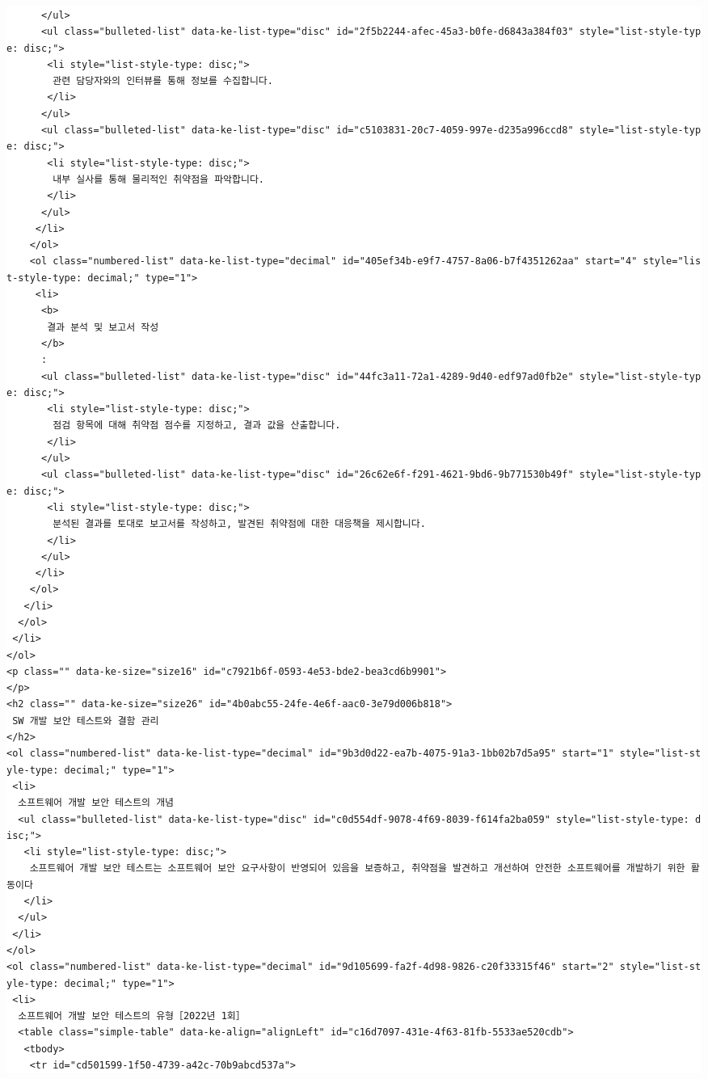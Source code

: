           </ul>
          <ul class="bulleted-list" data-ke-list-type="disc" id="2f5b2244-afec-45a3-b0fe-d6843a384f03" style="list-style-type: disc;">
           <li style="list-style-type: disc;">
            관련 담당자와의 인터뷰를 통해 정보를 수집합니다.
           </li>
          </ul>
          <ul class="bulleted-list" data-ke-list-type="disc" id="c5103831-20c7-4059-997e-d235a996ccd8" style="list-style-type: disc;">
           <li style="list-style-type: disc;">
            내부 실사를 통해 물리적인 취약점을 파악합니다.
           </li>
          </ul>
         </li>
        </ol>
        <ol class="numbered-list" data-ke-list-type="decimal" id="405ef34b-e9f7-4757-8a06-b7f4351262aa" start="4" style="list-style-type: decimal;" type="1">
         <li>
          <b>
           결과 분석 및 보고서 작성
          </b>
          :
          <ul class="bulleted-list" data-ke-list-type="disc" id="44fc3a11-72a1-4289-9d40-edf97ad0fb2e" style="list-style-type: disc;">
           <li style="list-style-type: disc;">
            점검 항목에 대해 취약점 점수를 지정하고, 결과 값을 산출합니다.
           </li>
          </ul>
          <ul class="bulleted-list" data-ke-list-type="disc" id="26c62e6f-f291-4621-9bd6-9b771530b49f" style="list-style-type: disc;">
           <li style="list-style-type: disc;">
            분석된 결과를 토대로 보고서를 작성하고, 발견된 취약점에 대한 대응책을 제시합니다.
           </li>
          </ul>
         </li>
        </ol>
       </li>
      </ol>
     </li>
    </ol>
    <p class="" data-ke-size="size16" id="c7921b6f-0593-4e53-bde2-bea3cd6b9901">
    </p>
    <h2 class="" data-ke-size="size26" id="4b0abc55-24fe-4e6f-aac0-3e79d006b818">
     SW 개발 보안 테스트와 결함 관리
    </h2>
    <ol class="numbered-list" data-ke-list-type="decimal" id="9b3d0d22-ea7b-4075-91a3-1bb02b7d5a95" start="1" style="list-style-type: decimal;" type="1">
     <li>
      소프트웨어 개발 보안 테스트의 개념
      <ul class="bulleted-list" data-ke-list-type="disc" id="c0d554df-9078-4f69-8039-f614fa2ba059" style="list-style-type: disc;">
       <li style="list-style-type: disc;">
        소프트웨어 개발 보안 테스트는 소프트웨어 보안 요구사항이 반영되어 있음을 보증하고, 취약점을 발견하고 개선하여 안전한 소프트웨어를 개발하기 위한 활동이다
       </li>
      </ul>
     </li>
    </ol>
    <ol class="numbered-list" data-ke-list-type="decimal" id="9d105699-fa2f-4d98-9826-c20f33315f46" start="2" style="list-style-type: decimal;" type="1">
     <li>
      소프트웨어 개발 보안 테스트의 유형［2022년 1회］
      <table class="simple-table" data-ke-align="alignLeft" id="c16d7097-431e-4f63-81fb-5533ae520cdb">
       <tbody>
        <tr id="cd501599-1f50-4739-a42c-70b9abcd537a">
